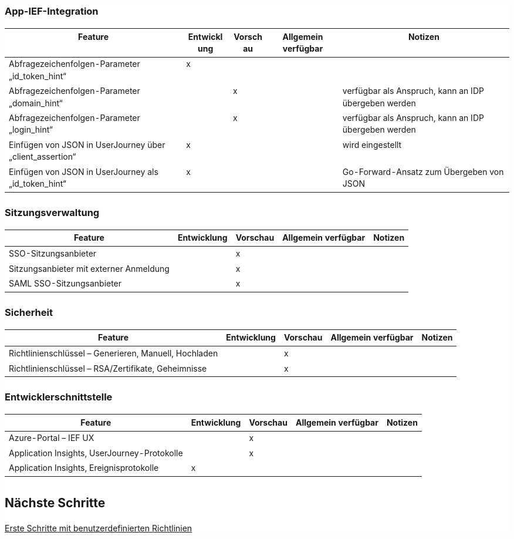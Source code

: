 
### <a name="app-ief-integration"></a>App-IEF-Integration
| Feature | Entwicklung | Vorschau | Allgemein verfügbar | Notizen |
|--------------------------------------------------|-------------|---------|----|-------------------------------------------------|
| Abfragezeichenfolgen-Parameter „id_token_hint“ | x |  |  |  |
| Abfragezeichenfolgen-Parameter „domain_hint“ |  | x |  | verfügbar als Anspruch, kann an IDP übergeben werden |
| Abfragezeichenfolgen-Parameter „login_hint“ |  | x |  | verfügbar als Anspruch, kann an IDP übergeben werden |
| Einfügen von JSON in UserJourney über „client_assertion“ | x |  |  | wird eingestellt |
| Einfügen von JSON in UserJourney als „id_token_hint“ | x |  |  | Go-Forward-Ansatz zum Übergeben von JSON |


### <a name="session-management"></a>Sitzungsverwaltung

| Feature | Entwicklung | Vorschau | Allgemein verfügbar | Notizen |
|---------------------------------|-------------|---------|----|-------|
| SSO-Sitzungsanbieter |  | x |  |  |
| Sitzungsanbieter mit externer Anmeldung |  | x |  |  |
| SAML SSO-Sitzungsanbieter |  | x |  |  |


### <a name="security"></a>Sicherheit
| Feature | Entwicklung | Vorschau | Allgemein verfügbar | Notizen |
|---------------------------------------------|-------------|---------|----|-------|
| Richtlinienschlüssel – Generieren, Manuell, Hochladen |  | x |  |  |
| Richtlinienschlüssel – RSA/Zertifikate, Geheimnisse |  | x |  |  |


### <a name="developer-interface"></a>Entwicklerschnittstelle
| Feature | Entwicklung | Vorschau | Allgemein verfügbar | Notizen |
|---------------------------------------------|-------------|---------|----|-------|
| Azure-Portal – IEF UX |  | x |  |  |
| Application Insights, UserJourney-Protokolle  |  | x |  |  |
| Application Insights, Ereignisprotokolle |x|  |  |  |



## <a name="next-steps"></a>Nächste Schritte
[Erste Schritte mit benutzerdefinierten Richtlinien](active-directory-b2c-get-started-custom.md)
